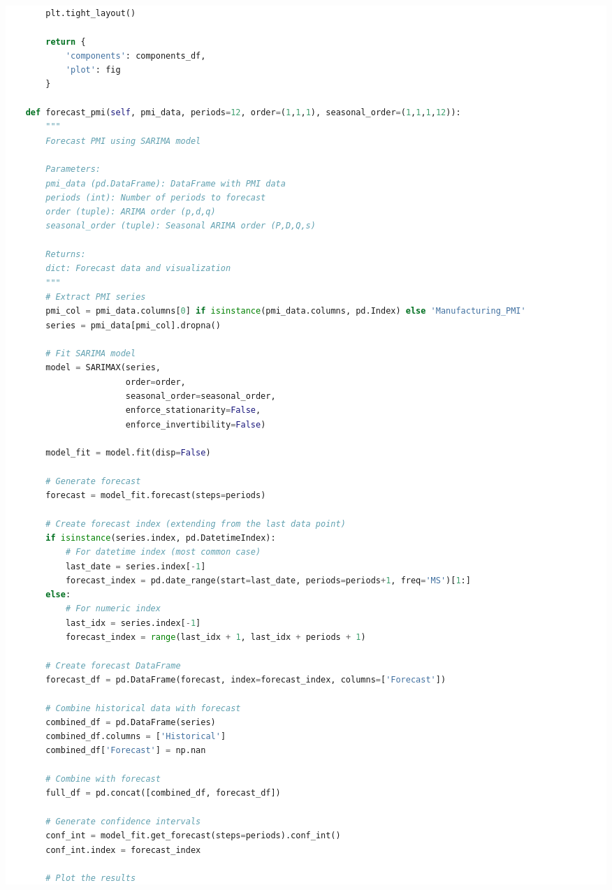 ```python
        plt.tight_layout()
        
        return {
            'components': components_df,
            'plot': fig
        }
    
    def forecast_pmi(self, pmi_data, periods=12, order=(1,1,1), seasonal_order=(1,1,1,12)):
        """
        Forecast PMI using SARIMA model
        
        Parameters:
        pmi_data (pd.DataFrame): DataFrame with PMI data
        periods (int): Number of periods to forecast
        order (tuple): ARIMA order (p,d,q)
        seasonal_order (tuple): Seasonal ARIMA order (P,D,Q,s)
        
        Returns:
        dict: Forecast data and visualization
        """
        # Extract PMI series
        pmi_col = pmi_data.columns[0] if isinstance(pmi_data.columns, pd.Index) else 'Manufacturing_PMI'
        series = pmi_data[pmi_col].dropna()
        
        # Fit SARIMA model
        model = SARIMAX(series, 
                        order=order, 
                        seasonal_order=seasonal_order,
                        enforce_stationarity=False,
                        enforce_invertibility=False)
        
        model_fit = model.fit(disp=False)
        
        # Generate forecast
        forecast = model_fit.forecast(steps=periods)
        
        # Create forecast index (extending from the last data point)
        if isinstance(series.index, pd.DatetimeIndex):
            # For datetime index (most common case)
            last_date = series.index[-1]
            forecast_index = pd.date_range(start=last_date, periods=periods+1, freq='MS')[1:]
        else:
            # For numeric index
            last_idx = series.index[-1]
            forecast_index = range(last_idx + 1, last_idx + periods + 1)
        
        # Create forecast DataFrame
        forecast_df = pd.DataFrame(forecast, index=forecast_index, columns=['Forecast'])
        
        # Combine historical data with forecast
        combined_df = pd.DataFrame(series)
        combined_df.columns = ['Historical']
        combined_df['Forecast'] = np.nan
        
        # Combine with forecast
        full_df = pd.concat([combined_df, forecast_df])
        
        # Generate confidence intervals
        conf_int = model_fit.get_forecast(steps=periods).conf_int()
        conf_int.index = forecast_index
        
        # Plot the results
```